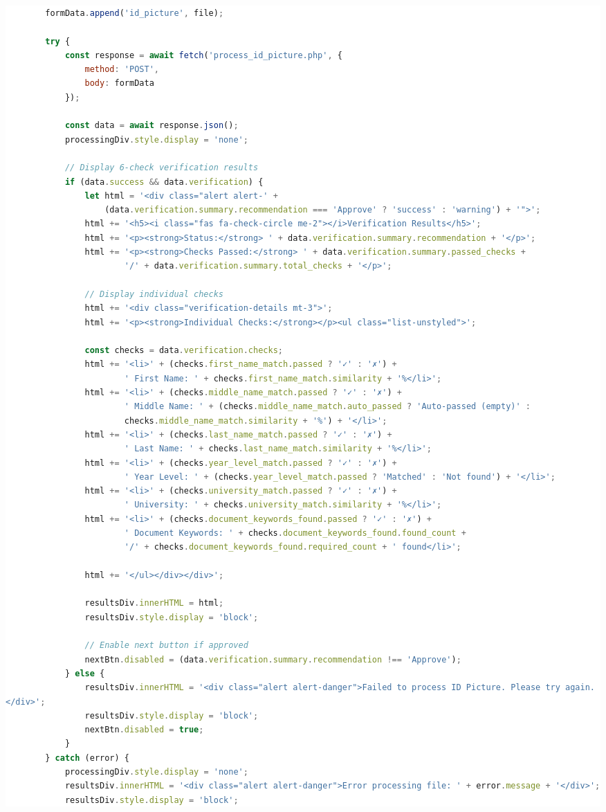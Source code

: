 ```javascript
        formData.append('id_picture', file);
        
        try {
            const response = await fetch('process_id_picture.php', {
                method: 'POST',
                body: formData
            });
            
            const data = await response.json();
            processingDiv.style.display = 'none';
            
            // Display 6-check verification results
            if (data.success && data.verification) {
                let html = '<div class="alert alert-' + 
                    (data.verification.summary.recommendation === 'Approve' ? 'success' : 'warning') + '">';
                html += '<h5><i class="fas fa-check-circle me-2"></i>Verification Results</h5>';
                html += '<p><strong>Status:</strong> ' + data.verification.summary.recommendation + '</p>';
                html += '<p><strong>Checks Passed:</strong> ' + data.verification.summary.passed_checks + 
                        '/' + data.verification.summary.total_checks + '</p>';
                
                // Display individual checks
                html += '<div class="verification-details mt-3">';
                html += '<p><strong>Individual Checks:</strong></p><ul class="list-unstyled">';
                
                const checks = data.verification.checks;
                html += '<li>' + (checks.first_name_match.passed ? '✓' : '✗') + 
                        ' First Name: ' + checks.first_name_match.similarity + '%</li>';
                html += '<li>' + (checks.middle_name_match.passed ? '✓' : '✗') + 
                        ' Middle Name: ' + (checks.middle_name_match.auto_passed ? 'Auto-passed (empty)' : 
                        checks.middle_name_match.similarity + '%') + '</li>';
                html += '<li>' + (checks.last_name_match.passed ? '✓' : '✗') + 
                        ' Last Name: ' + checks.last_name_match.similarity + '%</li>';
                html += '<li>' + (checks.year_level_match.passed ? '✓' : '✗') + 
                        ' Year Level: ' + (checks.year_level_match.passed ? 'Matched' : 'Not found') + '</li>';
                html += '<li>' + (checks.university_match.passed ? '✓' : '✗') + 
                        ' University: ' + checks.university_match.similarity + '%</li>';
                html += '<li>' + (checks.document_keywords_found.passed ? '✓' : '✗') + 
                        ' Document Keywords: ' + checks.document_keywords_found.found_count + 
                        '/' + checks.document_keywords_found.required_count + ' found</li>';
                
                html += '</ul></div></div>';
                
                resultsDiv.innerHTML = html;
                resultsDiv.style.display = 'block';
                
                // Enable next button if approved
                nextBtn.disabled = (data.verification.summary.recommendation !== 'Approve');
            } else {
                resultsDiv.innerHTML = '<div class="alert alert-danger">Failed to process ID Picture. Please try again.</div>';
                resultsDiv.style.display = 'block';
                nextBtn.disabled = true;
            }
        } catch (error) {
            processingDiv.style.display = 'none';
            resultsDiv.innerHTML = '<div class="alert alert-danger">Error processing file: ' + error.message + '</div>';
            resultsDiv.style.display = 'block';
```